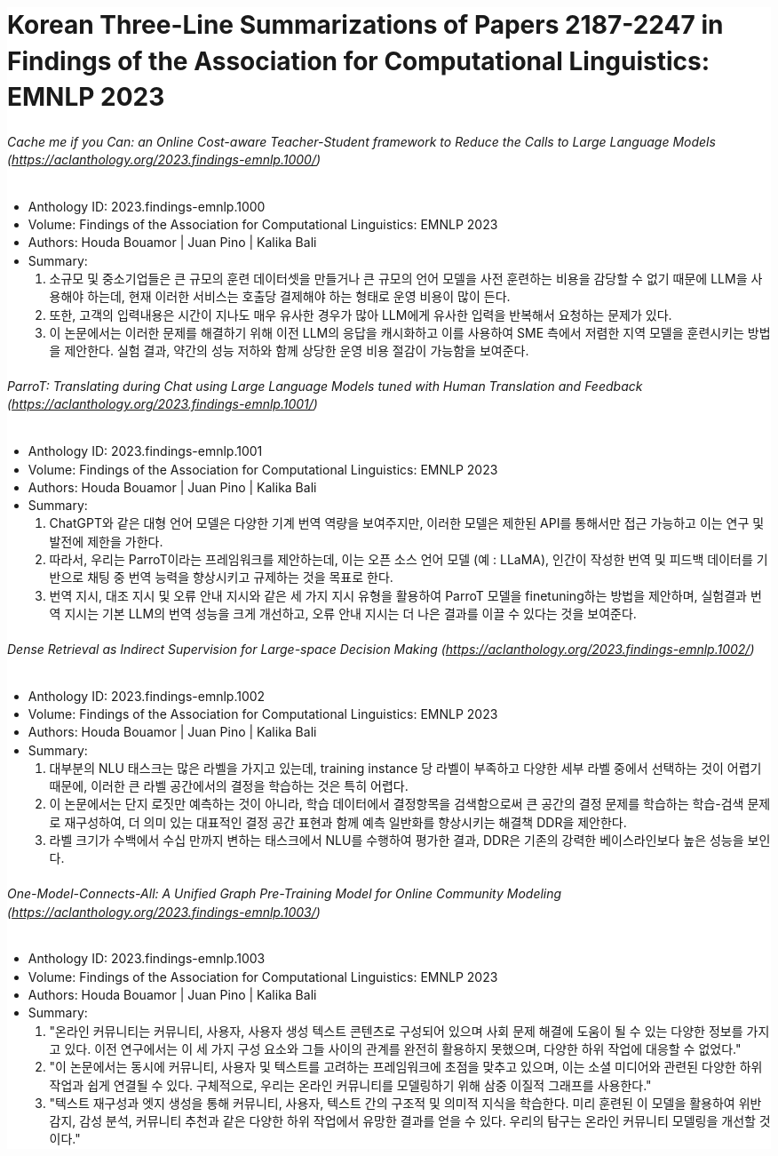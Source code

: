 # Korean Three-Line Summarizations of Papers 2187-2247 in Findings of the Association for Computational Linguistics: EMNLP 2023
###### Cache me if you Can: an Online Cost-aware Teacher-Student framework to Reduce the Calls to Large Language Models (https://aclanthology.org/2023.findings-emnlp.1000/)
- Anthology ID: 2023.findings-emnlp.1000 
- Volume: Findings of the Association for Computational Linguistics: EMNLP 2023 
- Authors: Houda Bouamor | Juan Pino | Kalika Bali 
- Summary: 
    1. 소규모 및 중소기업들은 큰 규모의 훈련 데이터셋을 만들거나 큰 규모의 언어 모델을 사전 훈련하는 비용을 감당할 수 없기 때문에 LLM을 사용해야 하는데, 현재 이러한 서비스는 호출당 결제해야 하는 형태로 운영 비용이 많이 든다.
    2. 또한, 고객의 입력내용은 시간이 지나도 매우 유사한 경우가 많아 LLM에게 유사한 입력을 반복해서 요청하는 문제가 있다.
    3. 이 논문에서는 이러한 문제를 해결하기 위해 이전 LLM의 응답을 캐시화하고 이를 사용하여 SME 측에서 저렴한 지역 모델을 훈련시키는 방법을 제안한다. 실험 결과, 약간의 성능 저하와 함께 상당한 운영 비용 절감이 가능함을 보여준다.

###### ParroT: Translating during Chat using Large Language Models tuned with Human Translation and Feedback (https://aclanthology.org/2023.findings-emnlp.1001/)
- Anthology ID: 2023.findings-emnlp.1001 
- Volume: Findings of the Association for Computational Linguistics: EMNLP 2023 
- Authors: Houda Bouamor | Juan Pino | Kalika Bali 
- Summary: 
    1. ChatGPT와 같은 대형 언어 모델은 다양한 기계 번역 역량을 보여주지만, 이러한 모델은 제한된 API를 통해서만 접근 가능하고 이는 연구 및 발전에 제한을 가한다. 
    2. 따라서, 우리는 ParroT이라는 프레임워크를 제안하는데, 이는 오픈 소스 언어 모델 (예 : LLaMA), 인간이 작성한 번역 및 피드백 데이터를 기반으로 채팅 중 번역 능력을 향상시키고 규제하는 것을 목표로 한다.
    3. 번역 지시, 대조 지시 및 오류 안내 지시와 같은 세 가지 지시 유형을 활용하여 ParroT 모델을 finetuning하는 방법을 제안하며, 실험결과 번역 지시는 기본 LLM의 번역 성능을 크게 개선하고, 오류 안내 지시는 더 나은 결과를 이끌 수 있다는 것을 보여준다.

###### Dense Retrieval as Indirect Supervision for Large-space Decision Making (https://aclanthology.org/2023.findings-emnlp.1002/)
- Anthology ID: 2023.findings-emnlp.1002 
- Volume: Findings of the Association for Computational Linguistics: EMNLP 2023 
- Authors: Houda Bouamor | Juan Pino | Kalika Bali 
- Summary: 
    1. 대부분의 NLU 태스크는 많은 라벨을 가지고 있는데, training instance 당 라벨이 부족하고 다양한 세부 라벨 중에서 선택하는 것이 어렵기 때문에, 이러한 큰 라벨 공간에서의 결정을 학습하는 것은 특히 어렵다. 
    2. 이 논문에서는 단지 로짓만 예측하는 것이 아니라, 학습 데이터에서 결정항목을 검색함으로써 큰 공간의 결정 문제를 학습하는 학습-검색 문제로 재구성하여, 더 의미 있는 대표적인 결정 공간 표현과 함께 예측 일반화를 향상시키는 해결책 DDR을 제안한다. 
    3. 라벨 크기가 수백에서 수십 만까지 변하는 태스크에서 NLU를 수행하여 평가한 결과, DDR은 기존의 강력한 베이스라인보다 높은 성능을 보인다.

###### One-Model-Connects-All: A Unified Graph Pre-Training Model for Online Community Modeling (https://aclanthology.org/2023.findings-emnlp.1003/)
- Anthology ID: 2023.findings-emnlp.1003 
- Volume: Findings of the Association for Computational Linguistics: EMNLP 2023 
- Authors: Houda Bouamor | Juan Pino | Kalika Bali 
- Summary: 
    1. "온라인 커뮤니티는 커뮤니티, 사용자, 사용자 생성 텍스트 콘텐츠로 구성되어 있으며 사회 문제 해결에 도움이 될 수 있는 다양한 정보를 가지고 있다. 이전 연구에서는 이 세 가지 구성 요소와 그들 사이의 관계를 완전히 활용하지 못했으며, 다양한 하위 작업에 대응할 수 없었다."
    2. "이 논문에서는 동시에 커뮤니티, 사용자 및 텍스트를 고려하는 프레임워크에 초점을 맞추고 있으며, 이는 소셜 미디어와 관련된 다양한 하위 작업과 쉽게 연결될 수 있다. 구체적으로, 우리는 온라인 커뮤니티를 모델링하기 위해 삼중 이질적 그래프를 사용한다."
    3. "텍스트 재구성과 엣지 생성을 통해 커뮤니티, 사용자, 텍스트 간의 구조적 및 의미적 지식을 학습한다. 미리 훈련된 이 모델을 활용하여 위반 감지, 감성 분석, 커뮤니티 추천과 같은 다양한 하위 작업에서 유망한 결과를 얻을 수 있다. 우리의 탐구는 온라인 커뮤니티 모델링을 개선할 것이다."
